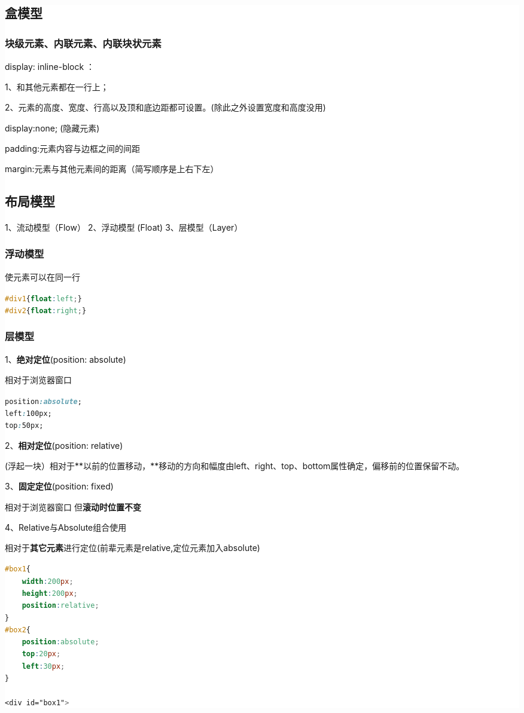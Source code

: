 

## 盒模型

### 块级元素、内联元素、内联块状元素

display: inline-block ：

1、和其他元素都在一行上；

2、元素的高度、宽度、行高以及顶和底边距都可设置。(除此之外设置宽度和高度没用)

display:none; (隐藏元素)

padding:元素内容与边框之间的间距

margin:元素与其他元素间的距离（简写顺序是上右下左）



## 布局模型

1、流动模型（Flow）
2、浮动模型 (Float)
3、层模型（Layer）

### 浮动模型

使元素可以在同一行

```css
#div1{float:left;}
#div2{float:right;}
```

### 层模型

1、**绝对定位**(position: absolute)

相对于浏览器窗口

```css
position:absolute;
left:100px;
top:50px;
```

2、**相对定位**(position: relative)

(浮起一块）相对于**以前的位置移动，**移动的方向和幅度由left、right、top、bottom属性确定，偏移前的位置保留不动。

3、**固定定位**(position: fixed)

相对于浏览器窗口 但**滚动时位置不变**

4、Relative与Absolute组合使用

相对于**其它元素**进行定位(前辈元素是relative,定位元素加入absolute)

```css
#box1{
    width:200px;
    height:200px;
    position:relative;        
}
#box2{
    position:absolute;
    top:20px;
    left:30px;         
}

<div id="box1">
```